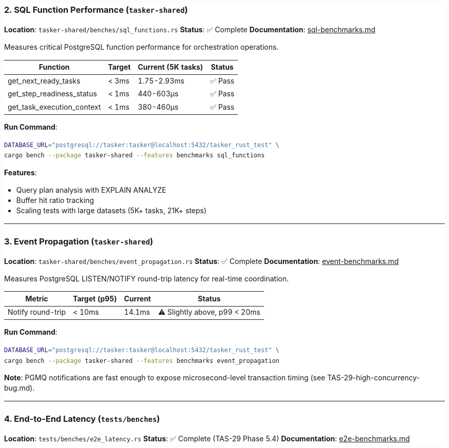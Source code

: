 
### 2. **SQL Function Performance** (`tasker-shared`)
**Location**: `tasker-shared/benches/sql_functions.rs`
**Status**: ✅ Complete
**Documentation**: [sql-benchmarks.md](./sql-benchmarks.md)

Measures critical PostgreSQL function performance for orchestration operations.

| Function | Target | Current (5K tasks) | Status |
|----------|--------|-------------------|--------|
| get_next_ready_tasks | < 3ms | 1.75-2.93ms | ✅ Pass |
| get_step_readiness_status | < 1ms | 440-603µs | ✅ Pass |
| get_task_execution_context | < 1ms | 380-460µs | ✅ Pass |

**Run Command**:
```bash
DATABASE_URL="postgresql://tasker:tasker@localhost:5432/tasker_rust_test" \
cargo bench --package tasker-shared --features benchmarks sql_functions
```

**Features**:
- Query plan analysis with EXPLAIN ANALYZE
- Buffer hit ratio tracking
- Scaling tests with large datasets (5K+ tasks, 21K+ steps)

---

### 3. **Event Propagation** (`tasker-shared`)
**Location**: `tasker-shared/benches/event_propagation.rs`
**Status**: ✅ Complete
**Documentation**: [event-benchmarks.md](./event-benchmarks.md)

Measures PostgreSQL LISTEN/NOTIFY round-trip latency for real-time coordination.

| Metric | Target (p95) | Current | Status |
|--------|-------------|---------|--------|
| Notify round-trip | < 10ms | 14.1ms | ⚠️ Slightly above, p99 < 20ms |

**Run Command**:
```bash
DATABASE_URL="postgresql://tasker:tasker@localhost:5432/tasker_rust_test" \
cargo bench --package tasker-shared --features benchmarks event_propagation
```

**Note**: PGMQ notifications are fast enough to expose microsecond-level transaction timing (see TAS-29-high-concurrency-bug.md).

---

### 4. **End-to-End Latency** (`tests/benches`)
**Location**: `tests/benches/e2e_latency.rs`
**Status**: ✅ Complete (TAS-29 Phase 5.4)
**Documentation**: [e2e-benchmarks.md](./e2e-benchmarks.md)

